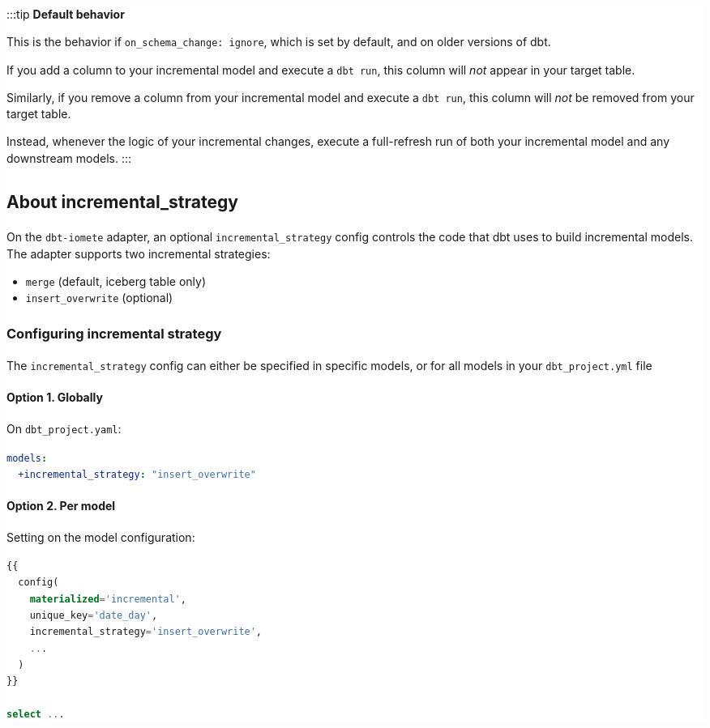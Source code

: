 :::tip
**Default behavior**

This is the behavior if `on_schema_change: ignore`, which is set by default, and on older versions of dbt.

If you add a column to your incremental model and execute a `dbt run`, this column will _not_ appear in your target table.

Similarly, if you remove a column from your incremental model and execute a `dbt run`, this column will _not_ be removed from your target table.

Instead, whenever the logic of your incremental changes, execute a full-refresh run of both your incremental model and any downstream models.
:::

## About incremental_strategy

On the `dbt-iomete` adapter, an optional `incremental_strategy` config controls the code that dbt uses to build incremental models. The adapter supports two incremental strategies:

- `merge` (default, iceberg table only)
- `insert_overwrite` (optional)

### Configuring incremental strategy[](https://docs.getdbt.com/docs/build/incremental-models#configuring-incremental-strategy)

The `incremental_strategy` config can either be specified in specific models, or for all models in your `dbt_project.yml` file

#### Option 1. Globally

On `dbt_project.yaml`:

```yaml title="dbt_project.yaml"
models:
  +incremental_strategy: "insert_overwrite"
```

#### Option 2. Per model

Setting on the model configuration:

```sql title="models/my_model.sql"
{{
  config(
    materialized='incremental',
    unique_key='date_day',
    incremental_strategy='insert_overwrite',
    ...
  )
}}

select ...
```
